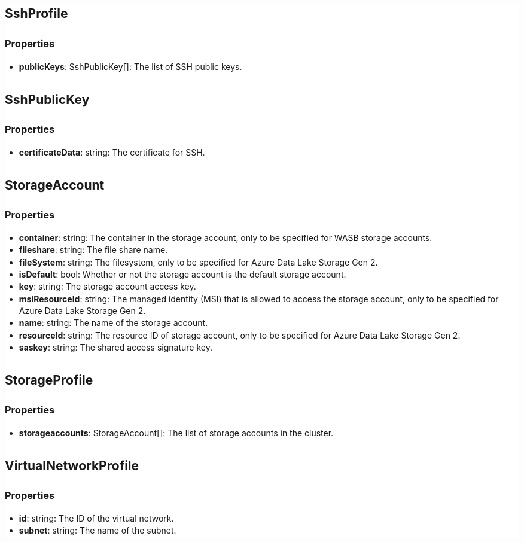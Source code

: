 ## SshProfile
### Properties
* **publicKeys**: [SshPublicKey](#sshpublickey)[]: The list of SSH public keys.

## SshPublicKey
### Properties
* **certificateData**: string: The certificate for SSH.

## StorageAccount
### Properties
* **container**: string: The container in the storage account, only to be specified for WASB storage accounts.
* **fileshare**: string: The file share name.
* **fileSystem**: string: The filesystem, only to be specified for Azure Data Lake Storage Gen 2.
* **isDefault**: bool: Whether or not the storage account is the default storage account.
* **key**: string: The storage account access key.
* **msiResourceId**: string: The managed identity (MSI) that is allowed to access the storage account, only to be specified for Azure Data Lake Storage Gen 2.
* **name**: string: The name of the storage account.
* **resourceId**: string: The resource ID of storage account, only to be specified for Azure Data Lake Storage Gen 2.
* **saskey**: string: The shared access signature key.

## StorageProfile
### Properties
* **storageaccounts**: [StorageAccount](#storageaccount)[]: The list of storage accounts in the cluster.

## VirtualNetworkProfile
### Properties
* **id**: string: The ID of the virtual network.
* **subnet**: string: The name of the subnet.

